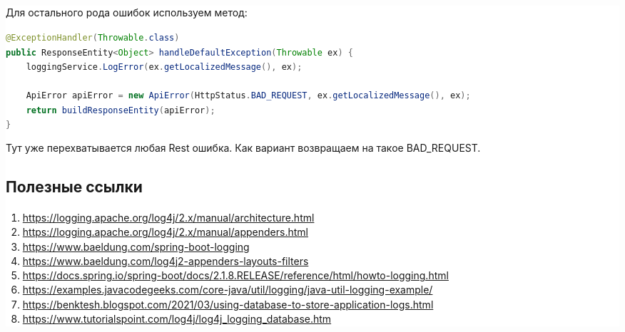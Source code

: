 Для остального рода ошибок используем метод:
```java
@ExceptionHandler(Throwable.class)
public ResponseEntity<Object> handleDefaultException(Throwable ex) {
    loggingService.LogError(ex.getLocalizedMessage(), ex);

    ApiError apiError = new ApiError(HttpStatus.BAD_REQUEST, ex.getLocalizedMessage(), ex);
    return buildResponseEntity(apiError);
}
```
Тут уже перехватывается любая Rest ошибка. Как вариант возвращаем на такое BAD_REQUEST.

## Полезные ссылки
1) https://logging.apache.org/log4j/2.x/manual/architecture.html
2) https://logging.apache.org/log4j/2.x/manual/appenders.html
3) https://www.baeldung.com/spring-boot-logging
4) https://www.baeldung.com/log4j2-appenders-layouts-filters
5) https://docs.spring.io/spring-boot/docs/2.1.8.RELEASE/reference/html/howto-logging.html
6) https://examples.javacodegeeks.com/core-java/util/logging/java-util-logging-example/
7) https://benktesh.blogspot.com/2021/03/using-database-to-store-application-logs.html
8) https://www.tutorialspoint.com/log4j/log4j_logging_database.htm

